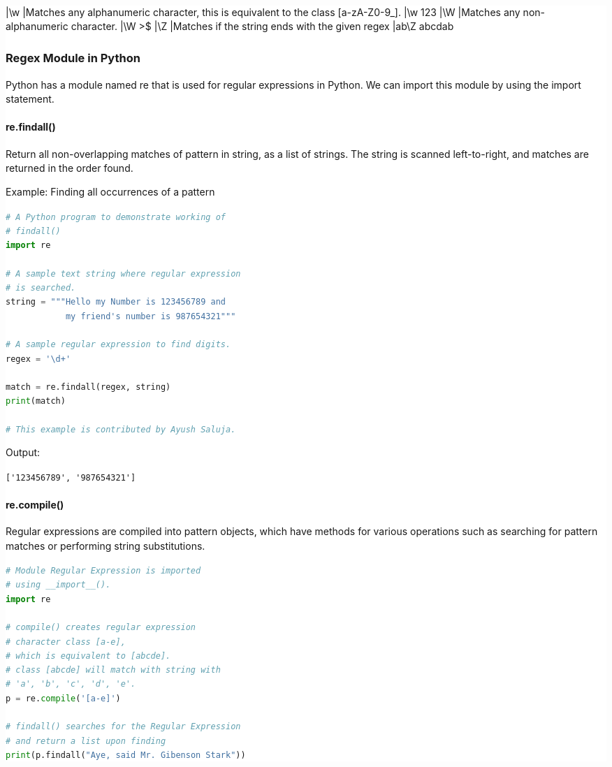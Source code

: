 |\w	|Matches any alphanumeric character, this is equivalent to the class [a-zA-Z0-9_].	|\w	123
|\W	|Matches any non-alphanumeric character.	|\W	>$
|\Z	|Matches if the string ends with the given regex	|ab\Z	abcdab
### Regex Module in Python
Python has a module named re that is used for regular expressions in Python. We can import this module by using the import statement.
#### re.findall()
Return all non-overlapping matches of pattern in string, as a list of strings. The string is scanned left-to-right, and matches are returned in the order found.

Example: Finding all occurrences of a pattern 

```python
# A Python program to demonstrate working of
# findall()
import re

# A sample text string where regular expression
# is searched.
string = """Hello my Number is 123456789 and
			my friend's number is 987654321"""

# A sample regular expression to find digits.
regex = '\d+'

match = re.findall(regex, string)
print(match)

# This example is contributed by Ayush Saluja.
```
Output:
```
['123456789', '987654321']
```
#### re.compile() 
Regular expressions are compiled into pattern objects, which have methods for various operations such as searching for pattern matches or performing string substitutions. 

```python
# Module Regular Expression is imported
# using __import__().
import re

# compile() creates regular expression
# character class [a-e],
# which is equivalent to [abcde].
# class [abcde] will match with string with
# 'a', 'b', 'c', 'd', 'e'.
p = re.compile('[a-e]')

# findall() searches for the Regular Expression
# and return a list upon finding
print(p.findall("Aye, said Mr. Gibenson Stark"))
```

